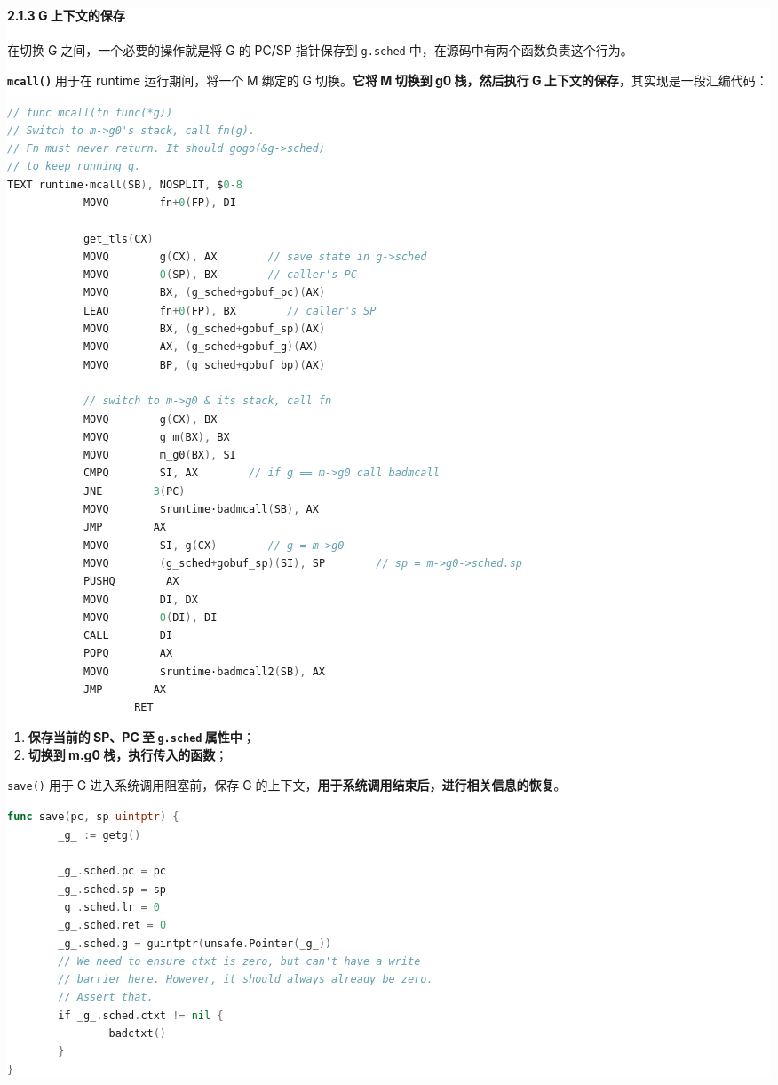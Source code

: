 #### 2.1.3 G 上下文的保存
在切换 G 之间，一个必要的操作就是将 G 的 PC/SP 指针保存到 `g.sched` 中，在源码中有两个函数负责这个行为。

**`mcall()`** 用于在 runtime 运行期间，将一个 M 绑定的 G 切换。**它将 M 切换到 g0 栈，然后执行 G 上下文的保存**，其实现是一段汇编代码：
```go
// func mcall(fn func(*g))
// Switch to m->g0's stack, call fn(g).
// Fn must never return. It should gogo(&g->sched)
// to keep running g.
TEXT runtime·mcall(SB), NOSPLIT, $0-8
	        MOVQ        fn+0(FP), DI

	        get_tls(CX)
	        MOVQ        g(CX), AX        // save state in g->sched
	        MOVQ        0(SP), BX        // caller's PC
	        MOVQ        BX, (g_sched+gobuf_pc)(AX)
	        LEAQ        fn+0(FP), BX        // caller's SP
	        MOVQ        BX, (g_sched+gobuf_sp)(AX)
	        MOVQ        AX, (g_sched+gobuf_g)(AX)
	        MOVQ        BP, (g_sched+gobuf_bp)(AX)

	        // switch to m->g0 & its stack, call fn
	        MOVQ        g(CX), BX
	        MOVQ        g_m(BX), BX
	        MOVQ        m_g0(BX), SI
	        CMPQ        SI, AX        // if g == m->g0 call badmcall
	        JNE        3(PC)
	        MOVQ        $runtime·badmcall(SB), AX
	        JMP        AX
	        MOVQ        SI, g(CX)        // g = m->g0
	        MOVQ        (g_sched+gobuf_sp)(SI), SP        // sp = m->g0->sched.sp
	        PUSHQ        AX
	        MOVQ        DI, DX
	        MOVQ        0(DI), DI
	        CALL        DI
	        POPQ        AX
	        MOVQ        $runtime·badmcall2(SB), AX
	        JMP        AX
	                RET
```
1. **保存当前的 SP、PC 至 `g.sched` 属性中**；
1. **切换到 m.g0 栈，执行传入的函数**；

`save()` 用于 G 进入系统调用阻塞前，保存 G 的上下文，**用于系统调用结束后，进行相关信息的恢复**。
```go
func save(pc, sp uintptr) {
        _g_ := getg()

        _g_.sched.pc = pc
        _g_.sched.sp = sp
        _g_.sched.lr = 0
        _g_.sched.ret = 0
        _g_.sched.g = guintptr(unsafe.Pointer(_g_))
        // We need to ensure ctxt is zero, but can't have a write
        // barrier here. However, it should always already be zero.
        // Assert that.
        if _g_.sched.ctxt != nil {
                badctxt()
        }
}
```
